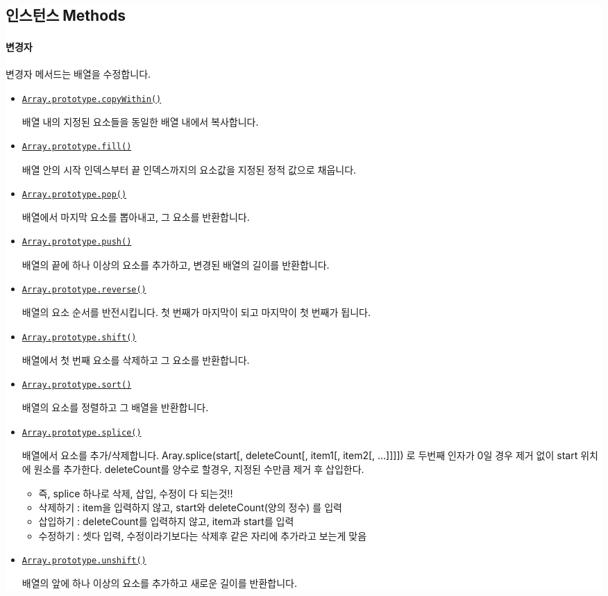 



## 인스턴스 Methods

#### 변경자

변경자 메서드는 배열을 수정합니다.

- [`Array.prototype.copyWithin()`](https://developer.mozilla.org/ko/docs/Web/JavaScript/Reference/Global_Objects/Array/copyWithin)

  배열 내의 지정된 요소들을 동일한 배열 내에서 복사합니다.

- [`Array.prototype.fill()`](https://developer.mozilla.org/ko/docs/Web/JavaScript/Reference/Global_Objects/Array/fill)

  배열 안의 시작 인덱스부터 끝 인덱스까지의 요소값을 지정된 정적 값으로 채웁니다.

- [`Array.prototype.pop()`](https://developer.mozilla.org/ko/docs/Web/JavaScript/Reference/Global_Objects/Array/pop)

  배열에서 마지막 요소를 뽑아내고, 그 요소를 반환합니다.

- [`Array.prototype.push()`](https://developer.mozilla.org/ko/docs/Web/JavaScript/Reference/Global_Objects/Array/push)

  배열의 끝에 하나 이상의 요소를 추가하고, 변경된 배열의 길이를 반환합니다.

- [`Array.prototype.reverse()`](https://developer.mozilla.org/ko/docs/Web/JavaScript/Reference/Global_Objects/Array/reverse)

  배열의 요소 순서를 반전시킵니다. 첫 번째가 마지막이 되고 마지막이 첫 번째가 됩니다.

- [`Array.prototype.shift()`](https://developer.mozilla.org/ko/docs/Web/JavaScript/Reference/Global_Objects/Array/shift)

  배열에서 첫 번째 요소를 삭제하고 그 요소를 반환합니다.

- [`Array.prototype.sort()`](https://developer.mozilla.org/ko/docs/Web/JavaScript/Reference/Global_Objects/Array/sort)

  배열의 요소를 정렬하고 그 배열을 반환합니다.

- [`Array.prototype.splice()`](https://developer.mozilla.org/ko/docs/Web/JavaScript/Reference/Global_Objects/Array/splice)

  배열에서 요소를 추가/삭제합니다. Aray.splice(start[, deleteCount[, item1[, item2[, ...]]]]) 로 두번째 인자가 0일 경우 제거 없이 start 위치에 원소를 추가한다. deleteCount를 양수로 할경우, 지정된 수만큼 제거 후 삽입한다.

  - 즉, splice 하나로 삭제, 삽입, 수정이 다 되는것!!
  - 삭제하기 : item을 입력하지 않고, start와 deleteCount(양의 정수) 를 입력
  - 삽입하기 : deleteCount를 입력하지 않고, item과 start를 입력
  - 수정하기 : 셋다 입력, 수정이라기보다는 삭제후 같은 자리에 추가라고 보는게 맞음

- [`Array.prototype.unshift()`](https://developer.mozilla.org/ko/docs/Web/JavaScript/Reference/Global_Objects/Array/unshift)

  배열의 앞에 하나 이상의 요소를 추가하고 새로운 길이를 반환합니다.
